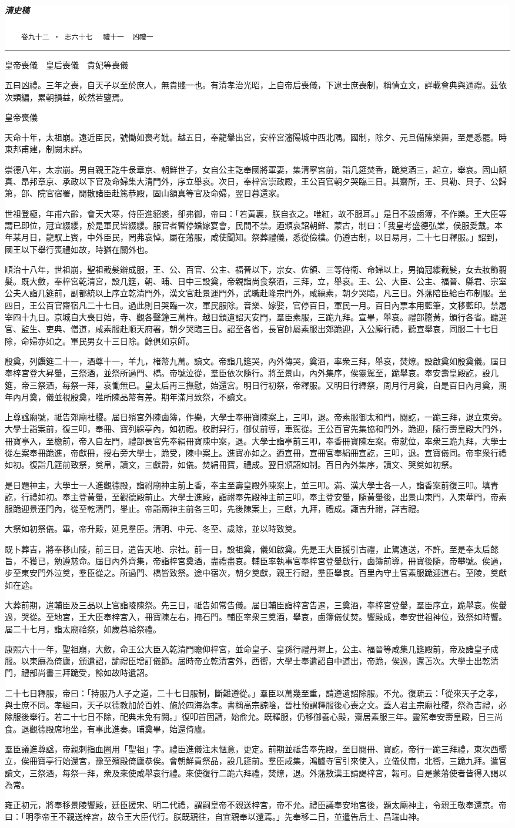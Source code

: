 

##### 清史稿

　　`卷九十二 ‧ 志六十七`　
`禮十一`　`凶禮一`

* * *

皇帝喪儀　皇后喪儀　貴妃等喪儀

五曰凶禮。三年之喪，自天子以至於庶人，無貴賤一也。有清孝治光昭，上自帝后喪儀，下逮士庶喪制，稱情立文，詳載會典與通禮。茲依次類編，累朝損益，皎然若鑒焉。

皇帝喪儀

天命十年，太祖崩。遠近臣民，號慟如喪考妣。越五日，奉龍轝出宮，安梓宮瀋陽城中西北隅。國制，除夕、元旦備陳樂舞，至是悉罷。時東邦甫建，制闕未詳。

崇德八年，太宗崩。男自親王訖牛彔章京、朝鮮世子，女自公主訖奉國將軍妻，集清寧宮前，詣几筵焚香，跪奠酒三，起立，舉哀。固山額真、昂邦章京、承政以下官及命婦集大清門外，序立舉哀。次日，奉梓宮崇政殿，王公百官朝夕哭臨三日。其齋所，王、貝勒、貝子、公歸第，部、院官宿署，閒散諸臣赴篤恭殿，固山額真等官及命婦，翌日暮還家。

世祖登極，年甫六齡，會天大寒，侍臣進貂裘，卻弗御，帝曰：「若黃裏，朕自衣之。唯紅，故不服耳。」是日不設鹵簿，不作樂。王大臣等謂已即位，冠宜綴纓，於是軍民皆綴纓。服官者暫停婚嫁宴會，民間不禁。迺頒哀詔朝鮮、蒙古，制曰：「我皇考盛德弘業，侯服愛戴。本年某月日，龍馭上賓，中外臣民，罔弗哀悼。屬在藩服，咸使聞知。祭葬禮儀，悉從儉樸。仍遵古制，以日易月，二十七日釋服。」詔到，國王以下舉行喪禮如故，時猶在關外也。

順治十八年，世祖崩，聖祖截髮辮成服，王、公、百官、公主、福晉以下，宗女、佐領、三等侍衞、命婦以上，男摘冠纓截髮，女去妝飾翦髮。既大斂，奉梓宮乾清宮，設几筵，朝、晡、日中三設奠，帝親詣尚食祭酒，三拜，立，舉哀。王、公、大臣、公主、福晉、縣君、宗室公夫人詣几筵前，副都統以上序立乾清門外，漢文官赴景運門外，武職赴隆宗門外，咸縞素，朝夕哭臨，凡三日。外藩陪臣給白布制服。至四日，王公百官齋宿凡二十七日。過此則日哭臨一次，軍民服除。音樂、嫁娶，官停百日，軍民一月。百日內票本用藍筆，文移藍印。禁屠宰四十九日。京城自大喪日始，寺、觀各聲鐘三萬杵。越日頒遺詔天安門，羣臣素服，三跪九拜。宣畢，舉哀。禮部謄黃，頒行各省。聽選官、監生、吏典、僧道，咸素服赴順天府署，朝夕哭臨三日。詔至各省，長官帥屬素服出郊跪迎，入公廨行禮，聽宣舉哀，同服二十七日除，命婦亦如之。軍民男女十三日除。餘俱如京師。

殷奠，列饌筵二十一，酒尊十一，羊九，楮幣九萬。讀文。帝詣几筵哭，內外傳哭，奠酒，率衆三拜，舉哀，焚燎。設啟奠如殷奠儀。屆日奉梓宮登大昇轝，三祭酒，並祭所過門、橋。帝號泣從，羣臣依次隨行。將至景山，內外集序，俟靈駕至，跪舉哀。奉安壽皇殿訖，設几筵，帝三祭酒，每祭一拜，哀慟無已。皇太后再三撫慰，始還宮。明日行初祭，帝釋服。又明日行繹祭，周月行月奠，自是百日內月奠，期年內月奠，儀並視殷奠，唯所陳品幣有差。期年滿月致祭，不讀文。

上尊諡廟號，祗告郊廟社稷。屆日殯宮外陳鹵簿，作樂，大學士奉冊寶陳案上，三叩，退。帝素服御太和門，閱訖，一跪三拜，退立東旁。大學士詣案前，復三叩，奉冊、寶列綵亭內，如初禮。校尉舁行，御仗前導，車駕從。王公百官先集協和門外，跪迎，隨行壽皇殿大門外，冊寶亭入，至檐前，帝入自左門，禮部長官先奉絹冊寶陳中案，退。大學士詣亭前三叩，奉香冊寶陳左案。帝就位，率衆三跪九拜，大學士從左案奉冊跪進，帝獻冊，授右旁大學士，跪受，陳中案上。進寶亦如之。迺宣冊，宣冊官奉絹冊宣訖，三叩，退。宣寶儀同。帝率衆行禮如初。復詣几筵前致祭，奠帛，讀文，三獻爵，如儀。焚絹冊寶，禮成。翌日頒詔如制。百日內外集序，讀文、哭奠如初祭。

是日題神主，大學士一人進觀德殿，詣祔廟神主前上香，奉主至壽皇殿外陳案上，並三叩。滿、漢大學士各一人，詣香案前復三叩。填青訖，行禮如初。奉主登黃轝，至觀德殿前止。大學士進殿，詣祔奉先殿神主前三叩，奉主登安轝，隨黃轝後，出景山東門，入東華門，帝素服跪迎景運門內，從至乾清門，轝止。帝詣兩神主前各三叩，先後陳案上，三獻，九拜，禮成。諏吉升祔，詳吉禮。

大祭如初祭儀。畢，帝升殿，延見羣臣。清明、中元、冬至、歲除，並以時致奠。

既卜葬吉，將奉移山陵，前三日，遣告天地、宗社。前一日，設祖奠，儀如啟奠。先是王大臣援引古禮，止駕遠送，不許。至是奉太后懿旨，不獲已，勉遵慈命。屆日內外齊集，帝詣梓宮奠酒，盡禮盡哀。輔臣率執事官奉梓宮登轝啟行，鹵簿前導，冊寶後隨，帝攀號。俟過，步至東安門外泣奠，羣臣從之。所過門、橋皆致祭。途中宿次，朝夕奠獻，親王行禮，羣臣舉哀。百里內守土官素服跪迎道右。至陵，奠獻如在途。

大葬前期，遣輔臣及三品以上官詣陵陳祭。先三日，祗告如常告儀。屆日輔臣詣梓宮告遷，三奠酒，奉梓宮登轝，羣臣序立，跪舉哀。俟轝過，哭從。至地宮，王大臣奉梓宮入，冊寶陳左右，掩石門。輔臣率衆三奠酒，舉哀，鹵簿儀仗焚。饗殿成，奉安世祖神位，致祭如時饗。屆二十七月，詣太廟祫祭，如歲暮祫祭禮。

康熙六十一年，聖祖崩，大斂，命王公大臣入乾清門瞻仰梓宮，並命皇子、皇孫行禮丹墀上，公主、福晉等咸集几筵殿前，帝及諸皇子成服。以東廡為倚廬，頒遺詔，諭禮臣增訂儀節。屆時帝立乾清宮外，西嚮，大學士奉遺詔自中道出，帝跪，俟過，還苫次。大學士出乾清門，禮部尚書三拜跪受，餘如故時遺詔。

二十七日釋服，帝曰：「持服乃人子之道，二十七日服制，斷難遵從。」羣臣以萬幾至重，請遵遺詔除服。不允。復疏云：「從來天子之孝，與士庶不同。孝經曰，天子以德教加於百姓、施於四海為孝。書稱高宗諒陰，晉杜預謂釋服後心喪之文。蓋人君主宗廟社稷，祭為吉禮，必除服後舉行。若二十七日不除，祀典未免有闕。」復叩首固請，始俞允。既釋服，仍移御養心殿，齋居素服三年。靈駕奉安壽皇殿，日三尚食。退觀德殿席地坐，有事此進奏。晡奠畢，始還倚廬。

羣臣議進尊諡，帝親刺指血圈用「聖祖」字。禮臣進儀注未愜意，更定。前期並祗告奉先殿，至日閱冊、寶訖，帝行一跪三拜禮，東次西嚮立，俟冊寶亭行始還宮，豫至殯殿倚廬恭俟。會朝鮮貢祭品，設几筵前。羣臣咸集，鴻臚寺官引來使入，立儀仗南，北嚮，三跪九拜。遣官讀文，三祭酒，每祭一拜，衆及來使咸舉哀行禮。來使復行二跪六拜禮，焚燎，退。外藩敖漢王請謁梓宮，報可。自是蒙藩使者皆得入謁以為常。

雍正初元，將奉移景陵饗殿，廷臣援宋、明二代禮，謂嗣皇帝不親送梓宮，帝不允。禮臣議奉安地宮後，題太廟神主，令親王敬奉還京。帝曰：「明季帝王不親送梓宮，故令王大臣代行。朕既親往，自宜親奉以還焉。」先奉移二日，並遣告后土、昌瑞山神。
